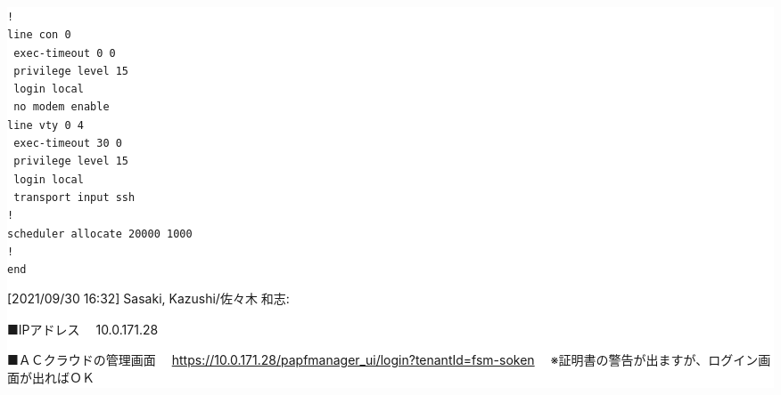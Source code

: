 ```
!
line con 0
 exec-timeout 0 0
 privilege level 15
 login local
 no modem enable
line vty 0 4
 exec-timeout 30 0
 privilege level 15
 login local
 transport input ssh
!
scheduler allocate 20000 1000
!
end

```

[‎2021/‎09/‎30 16:32]  Sasaki, Kazushi/佐々木 和志:  

■IPアドレス
　10.0.171.28

■ＡＣクラウドの管理画面
　https://10.0.171.28/papfmanager_ui/login?tenantId=fsm-soken
　※証明書の警告が出ますが、ログイン画面が出ればＯＫ 
 



